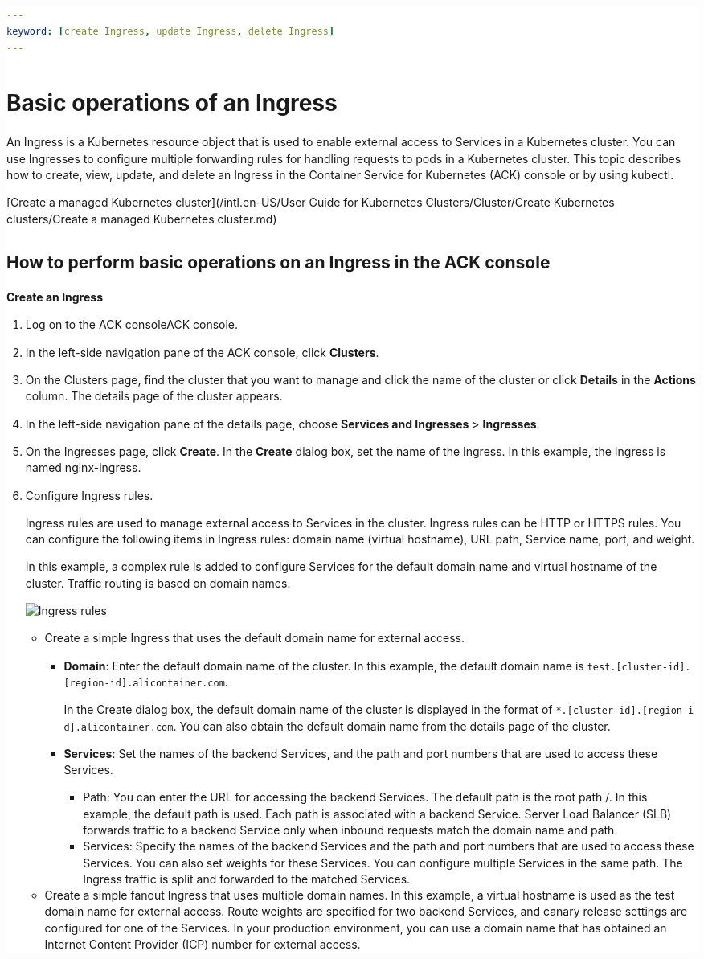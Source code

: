 ```yaml
---
keyword: [create Ingress, update Ingress, delete Ingress]
---
```


# Basic operations of an Ingress

An Ingress is a Kubernetes resource object that is used to enable external access to Services in a Kubernetes cluster. You can use Ingresses to configure multiple forwarding rules for handling requests to pods in a Kubernetes cluster. This topic describes how to create, view, update, and delete an Ingress in the Container Service for Kubernetes \(ACK\) console or by using kubectl.

[Create a managed Kubernetes cluster](/intl.en-US/User Guide for Kubernetes Clusters/Cluster/Create Kubernetes clusters/Create a managed Kubernetes cluster.md)

## How to perform basic operations on an Ingress in the ACK console

**Create an Ingress**

1.  Log on to the [ACK console](https://cs.console.aliyun.com)[ACK console](https://partners-intl.console.aliyun.com/#/cs).

2.  In the left-side navigation pane of the ACK console, click **Clusters**.

3.  On the Clusters page, find the cluster that you want to manage and click the name of the cluster or click **Details** in the **Actions** column. The details page of the cluster appears.

4.  In the left-side navigation pane of the details page, choose **Services and Ingresses** \> **Ingresses**.

5.  On the Ingresses page, click **Create**. In the **Create** dialog box, set the name of the Ingress. In this example, the Ingress is named nginx-ingress.

6.  Configure Ingress rules.

    Ingress rules are used to manage external access to Services in the cluster. Ingress rules can be HTTP or HTTPS rules. You can configure the following items in Ingress rules: domain name \(virtual hostname\), URL path, Service name, port, and weight.

    In this example, a complex rule is added to configure Services for the default domain name and virtual hostname of the cluster. Traffic routing is based on domain names.

    ![Ingress rules](https://static-aliyun-doc.oss-accelerate.aliyuncs.com/assets/img/en-US/5445359951/p10776.png)

    -   Create a simple Ingress that uses the default domain name for external access.
        -   **Domain**: Enter the default domain name of the cluster. In this example, the default domain name is `test.[cluster-id].[region-id].alicontainer.com`.

            In the Create dialog box, the default domain name of the cluster is displayed in the format of `*.[cluster-id].[region-id].alicontainer.com`. You can also obtain the default domain name from the details page of the cluster.

        -   **Services**: Set the names of the backend Services, and the path and port numbers that are used to access these Services.
            -   Path: You can enter the URL for accessing the backend Services. The default path is the root path /. In this example, the default path is used. Each path is associated with a backend Service. Server Load Balancer \(SLB\) forwards traffic to a backend Service only when inbound requests match the domain name and path.
            -   Services: Specify the names of the backend Services and the path and port numbers that are used to access these Services. You can also set weights for these Services. You can configure multiple Services in the same path. The Ingress traffic is split and forwarded to the matched Services.
    -   Create a simple fanout Ingress that uses multiple domain names. In this example, a virtual hostname is used as the test domain name for external access. Route weights are specified for two backend Services, and canary release settings are configured for one of the Services. In your production environment, you can use a domain name that has obtained an Internet Content Provider \(ICP\) number for external access.